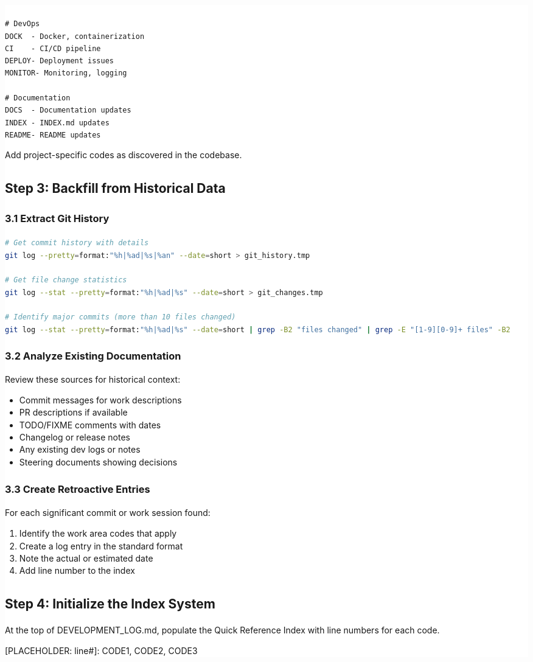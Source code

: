```

# DevOps
DOCK  - Docker, containerization
CI    - CI/CD pipeline
DEPLOY- Deployment issues
MONITOR- Monitoring, logging

# Documentation
DOCS  - Documentation updates
INDEX - INDEX.md updates
README- README updates
```

Add project-specific codes as discovered in the codebase.

## Step 3: Backfill from Historical Data

### 3.1 Extract Git History
```bash
# Get commit history with details
git log --pretty=format:"%h|%ad|%s|%an" --date=short > git_history.tmp

# Get file change statistics
git log --stat --pretty=format:"%h|%ad|%s" --date=short > git_changes.tmp

# Identify major commits (more than 10 files changed)
git log --stat --pretty=format:"%h|%ad|%s" --date=short | grep -B2 "files changed" | grep -E "[1-9][0-9]+ files" -B2
```

### 3.2 Analyze Existing Documentation
Review these sources for historical context:
- Commit messages for work descriptions
- PR descriptions if available
- TODO/FIXME comments with dates
- Changelog or release notes
- Any existing dev logs or notes
- Steering documents showing decisions

### 3.3 Create Retroactive Entries
For each significant commit or work session found:
1. Identify the work area codes that apply
2. Create a log entry in the standard format
3. Note the actual or estimated date
4. Add line number to the index

## Step 4: Initialize the Index System
At the top of DEVELOPMENT_LOG.md, populate the Quick Reference Index with line numbers for each code.


[PLACEHOLDER: line#]: CODE1, CODE2, CODE3